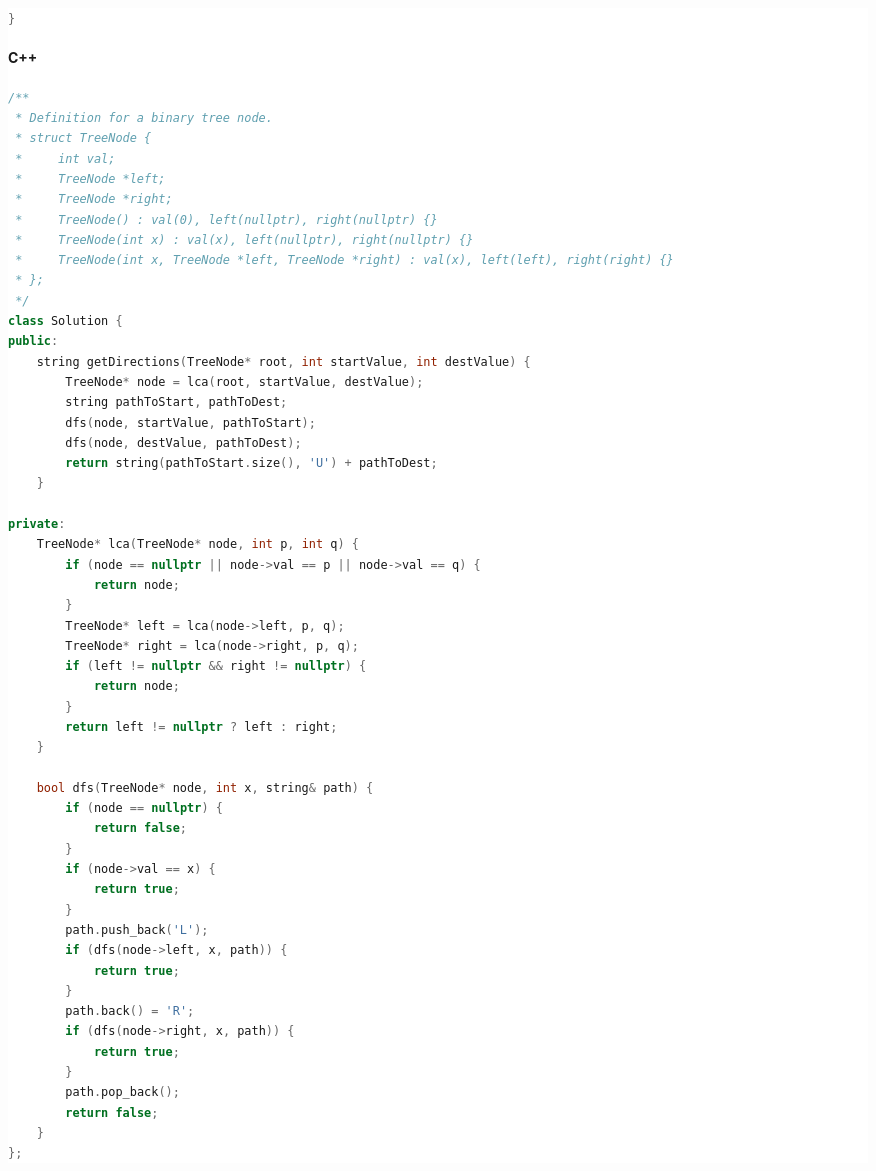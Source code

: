 ```java
}
```

#### C++

```cpp
/**
 * Definition for a binary tree node.
 * struct TreeNode {
 *     int val;
 *     TreeNode *left;
 *     TreeNode *right;
 *     TreeNode() : val(0), left(nullptr), right(nullptr) {}
 *     TreeNode(int x) : val(x), left(nullptr), right(nullptr) {}
 *     TreeNode(int x, TreeNode *left, TreeNode *right) : val(x), left(left), right(right) {}
 * };
 */
class Solution {
public:
    string getDirections(TreeNode* root, int startValue, int destValue) {
        TreeNode* node = lca(root, startValue, destValue);
        string pathToStart, pathToDest;
        dfs(node, startValue, pathToStart);
        dfs(node, destValue, pathToDest);
        return string(pathToStart.size(), 'U') + pathToDest;
    }

private:
    TreeNode* lca(TreeNode* node, int p, int q) {
        if (node == nullptr || node->val == p || node->val == q) {
            return node;
        }
        TreeNode* left = lca(node->left, p, q);
        TreeNode* right = lca(node->right, p, q);
        if (left != nullptr && right != nullptr) {
            return node;
        }
        return left != nullptr ? left : right;
    }

    bool dfs(TreeNode* node, int x, string& path) {
        if (node == nullptr) {
            return false;
        }
        if (node->val == x) {
            return true;
        }
        path.push_back('L');
        if (dfs(node->left, x, path)) {
            return true;
        }
        path.back() = 'R';
        if (dfs(node->right, x, path)) {
            return true;
        }
        path.pop_back();
        return false;
    }
};
```
